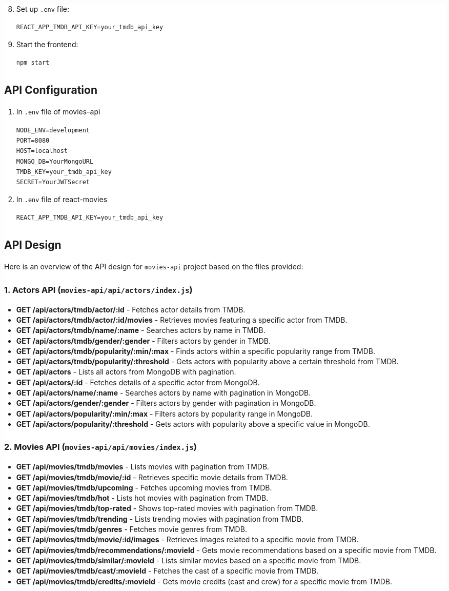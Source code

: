 8. Set up `.env` file:
   ```env
   REACT_APP_TMDB_API_KEY=your_tmdb_api_key
   ```
9. Start the frontend:
   ```bash
   npm start
   ```

## API Configuration

1. In `.env` file of movies-api
   ```env
   NODE_ENV=development
   PORT=8080
   HOST=localhost
   MONGO_DB=YourMongoURL
   TMDB_KEY=your_tmdb_api_key
   SECRET=YourJWTSecret
   ```

2. In `.env` file of react-movies
   ```env
   REACT_APP_TMDB_API_KEY=your_tmdb_api_key
   ```

## API Design
Here is an overview of the API design for  `movies-api` project based on the files provided:

### 1. Actors API (`movies-api/api/actors/index.js`)
- **GET /api/actors/tmdb/actor/:id** - Fetches actor details from TMDB.
- **GET /api/actors/tmdb/actor/:id/movies** - Retrieves movies featuring a specific actor from TMDB.
- **GET /api/actors/tmdb/name/:name** - Searches actors by name in TMDB.
- **GET /api/actors/tmdb/gender/:gender** - Filters actors by gender in TMDB.
- **GET /api/actors/tmdb/popularity/:min/:max** - Finds actors within a specific popularity range from TMDB.
- **GET /api/actors/tmdb/popularity/:threshold** - Gets actors with popularity above a certain threshold from TMDB.
- **GET /api/actors** - Lists all actors from MongoDB with pagination.
- **GET /api/actors/:id** - Fetches details of a specific actor from MongoDB.
- **GET /api/actors/name/:name** - Searches actors by name with pagination in MongoDB.
- **GET /api/actors/gender/:gender** - Filters actors by gender with pagination in MongoDB.
- **GET /api/actors/popularity/:min/:max** - Filters actors by popularity range in MongoDB.
- **GET /api/actors/popularity/:threshold** - Gets actors with popularity above a specific value in MongoDB.

### 2. Movies API (`movies-api/api/movies/index.js`)
- **GET /api/movies/tmdb/movies** - Lists movies with pagination from TMDB.
- **GET /api/movies/tmdb/movie/:id** - Retrieves specific movie details from TMDB.
- **GET /api/movies/tmdb/upcoming** - Fetches upcoming movies from TMDB.
- **GET /api/movies/tmdb/hot** - Lists hot movies with pagination from TMDB.
- **GET /api/movies/tmdb/top-rated** - Shows top-rated movies with pagination from TMDB.
- **GET /api/movies/tmdb/trending** - Lists trending movies with pagination from TMDB.
- **GET /api/movies/tmdb/genres** - Fetches movie genres from TMDB.
- **GET /api/movies/tmdb/movie/:id/images** - Retrieves images related to a specific movie from TMDB.
- **GET /api/movies/tmdb/recommendations/:movieId** - Gets movie recommendations based on a specific movie from TMDB.
- **GET /api/movies/tmdb/similar/:movieId** - Lists similar movies based on a specific movie from TMDB.
- **GET /api/movies/tmdb/cast/:movieId** - Fetches the cast of a specific movie from TMDB.
- **GET /api/movies/tmdb/credits/:movieId** - Gets movie credits (cast and crew) for a specific movie from TMDB.